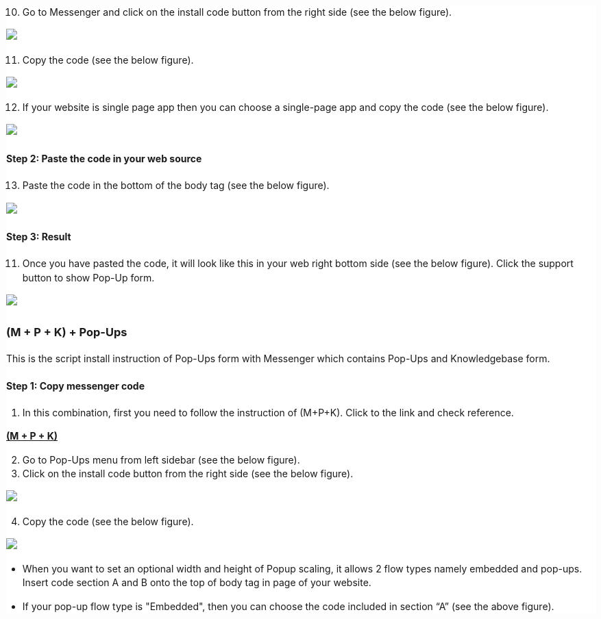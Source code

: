 10. Go to Messenger and click on the install code button from the right side (see the below figure). 

<img src="https://erxes-docs.s3-us-west-2.amazonaws.com/script-installation/advancedsetup/5.png" />

11. Copy the code (see the below figure).

<img src="https://erxes-docs.s3-us-west-2.amazonaws.com/script-installation/advancedsetup/6.png" />

12. If your website is single page app then you can choose a single-page app and copy the code (see the below figure). 

<img src="https://erxes-docs.s3-us-west-2.amazonaws.com/script-installation/advancedsetup/7.png" />

#### Step 2:  Paste the code in your web source 

13. Paste the code in the bottom of the body tag (see the below figure). 

<img src="https://erxes-docs.s3-us-west-2.amazonaws.com/script-installation/advancedsetup/13.png" />

#### Step 3: Result 

11. Once you have pasted the code, it will look like this in your web right bottom side (see the below figure). Click the support button to show Pop-Up form.

<img src="https://erxes-docs.s3-us-west-2.amazonaws.com/script-installation/advancedsetup/14.png" />

### (M + P + K) + Pop-Ups
This is the script install instruction of Pop-Ups form with Messenger which contains Pop-Ups and Knowledgebase form. 

#### Step 1: Copy messenger code

1. In this combination, first you need to follow the instruction of (M+P+K). Click to the link and check reference. 

  [**(M + P + K)**](https://docs.erxes.io/user/script-install#web-messenger--pop-ups--knowledgebase-mpk)

2. Go to Pop-Ups menu from left sidebar (see the below figure).
3. Click on the install code button from the right side (see the below figure). 
 
<img src="https://erxes-docs.s3-us-west-2.amazonaws.com/script-installation/advancedsetup/15.png" />

4. Copy the code (see the below figure).  

<img src="https://erxes-docs.s3-us-west-2.amazonaws.com/script-installation/advancedsetup/16.png" />

<aside class="notice">

+ When you want to set an optional width and height of Popup scaling, it allows 2 flow types namely embedded and pop-ups. Insert code section A and B onto the top of body tag in page of your website.

+ If your pop-up flow type is "Embedded", then you can choose the code included in section “A” (see the above figure).
